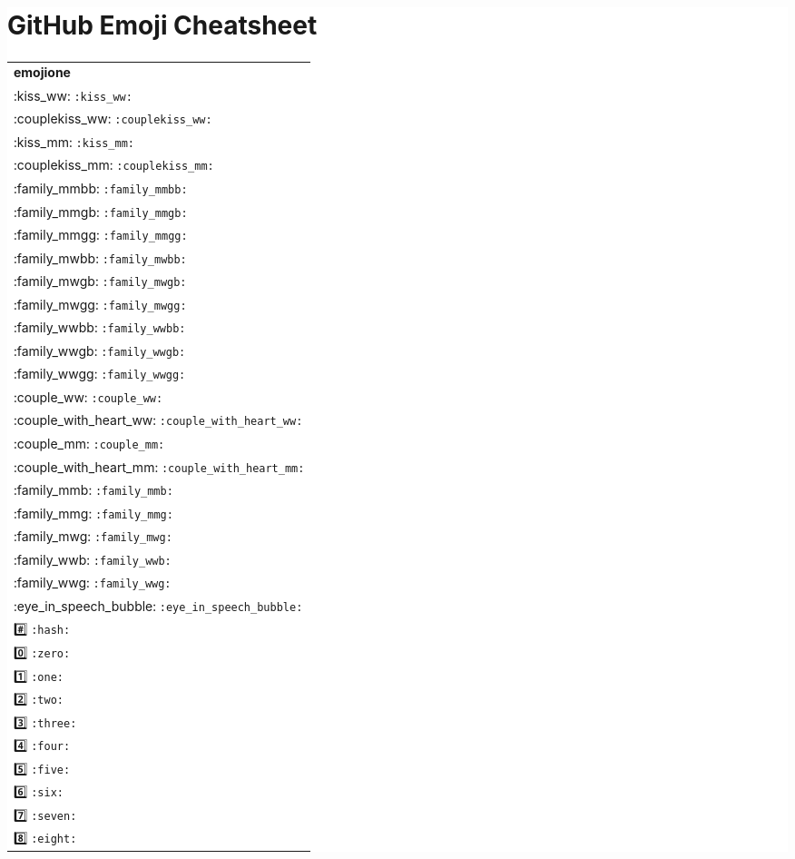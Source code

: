 # GitHub Emoji Cheatsheet

|  |
| --- |
| **emojione** |
| :kiss_ww: `:kiss_ww:` |
| :couplekiss_ww: `:couplekiss_ww:` |
| :kiss_mm: `:kiss_mm:` |
| :couplekiss_mm: `:couplekiss_mm:` |
| :family_mmbb: `:family_mmbb:` |
| :family_mmgb: `:family_mmgb:` |
| :family_mmgg: `:family_mmgg:` |
| :family_mwbb: `:family_mwbb:` |
| :family_mwgb: `:family_mwgb:` |
| :family_mwgg: `:family_mwgg:` |
| :family_wwbb: `:family_wwbb:` |
| :family_wwgb: `:family_wwgb:` |
| :family_wwgg: `:family_wwgg:` |
| :couple_ww: `:couple_ww:` |
| :couple_with_heart_ww: `:couple_with_heart_ww:` |
| :couple_mm: `:couple_mm:` |
| :couple_with_heart_mm: `:couple_with_heart_mm:` |
| :family_mmb: `:family_mmb:` |
| :family_mmg: `:family_mmg:` |
| :family_mwg: `:family_mwg:` |
| :family_wwb: `:family_wwb:` |
| :family_wwg: `:family_wwg:` |
| :eye_in_speech_bubble: `:eye_in_speech_bubble:` |
| :hash: `:hash:` |
| :zero: `:zero:` |
| :one: `:one:` |
| :two: `:two:` |
| :three: `:three:` |
| :four: `:four:` |
| :five: `:five:` |
| :six: `:six:` |
| :seven: `:seven:` |
| :eight: `:eight:` |